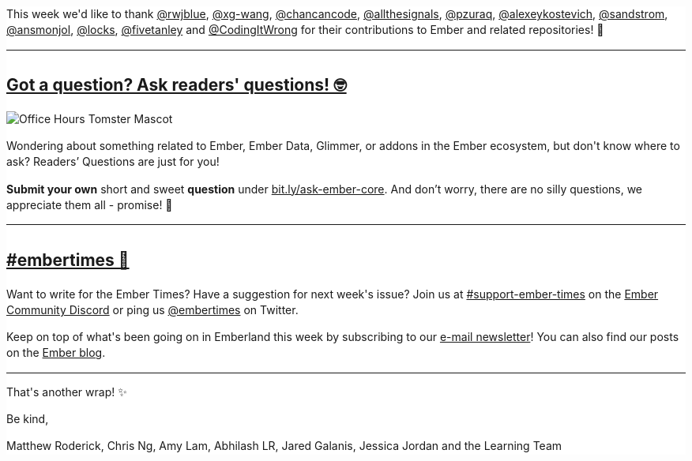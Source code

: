 <p>This week we'd like to thank <a href="https://github.com/rwjblue" target="gh-user">@rwjblue</a>, <a href="https://github.com/xg-wang" target="gh-user">@xg-wang</a>, <a href="https://github.com/chancancode" target="gh-user">@chancancode</a>, <a href="https://github.com/allthesignals" target="gh-user">@allthesignals</a>, <a href="https://github.com/pzuraq" target="gh-user">@pzuraq</a>, <a href="https://github.com/alexeykostevich" target="gh-user">@alexeykostevich</a>, <a href="https://github.com/sandstrom" target="gh-user">@sandstrom</a>, <a href="https://github.com/ansmonjol" target="gh-user">@ansmonjol</a>, <a href="https://github.com/locks" target="gh-user">@locks</a>, <a href="https://github.com/fivetanley" target="gh-user">@fivetanley</a> and <a href="https://github.com/CodingItWrong" target="gh-user">@CodingItWrong</a>  for their contributions to Ember and related repositories! 💖</p>

---

## [Got a question? Ask readers' questions! 🤓](https://docs.google.com/forms/d/e/1FAIpQLScqu7Lw_9cIkRtAiXKitgkAo4xX_pV1pdCfMJgIr6Py1V-9Og/viewform)

<div class="blog-row">
  <img class="float-right small transparent padded" alt="Office Hours Tomster Mascot" title="Readers' Questions" src="/images/tomsters/officehours.png" />

  <p>Wondering about something related to Ember, Ember Data, Glimmer, or addons in the Ember ecosystem, but don't know where to ask? Readers’ Questions are just for you!</p>

  <p><strong>Submit your own</strong> short and sweet <strong>question</strong> under <a href="https://bit.ly/ask-ember-core" target="rq">bit.ly/ask-ember-core</a>. And don’t worry, there are no silly questions, we appreciate them all - promise! 🤞</p>
</div>

---

## [#embertimes 📰](https://blog.emberjs.com/tags/newsletter.html)

Want to write for the Ember Times? Have a suggestion for next week's issue? Join us at [#support-ember-times](https://discordapp.com/channels/480462759797063690/485450546887786506) on the [Ember Community Discord](https://discordapp.com/invite/zT3asNS) or ping us [@embertimes](https://twitter.com/embertimes) on Twitter.

Keep on top of what's been going on in Emberland this week by subscribing to our [e-mail newsletter](https://the-emberjs-times.ongoodbits.com/)! You can also find our posts on the [Ember blog](https://emberjs.com/blog/tags/newsletter.html).

---

That's another wrap! ✨

Be kind,

Matthew Roderick, Chris Ng, Amy Lam, Abhilash LR, Jared Galanis, Jessica Jordan and the Learning Team
